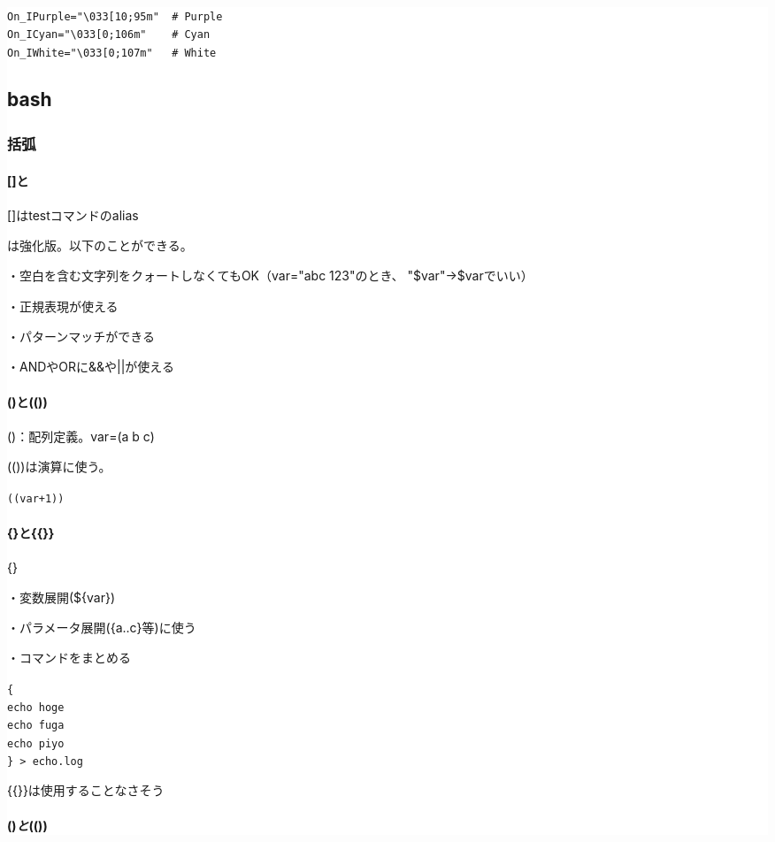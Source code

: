 ```
On_IPurple="\033[10;95m"  # Purple
On_ICyan="\033[0;106m"    # Cyan
On_IWhite="\033[0;107m"   # White
```



## bash

### 括弧

#### []と[](.md)

[]はtestコマンドのalias


[](.md)は強化版。以下のことができる。

・空白を含む文字列をクォートしなくてもOK（var="abc 123"のとき、 "$var"->$varでいい）

・正規表現が使える

・パターンマッチができる

・ANDやORに&&や||が使える


#### ()と(())

()：配列定義。var=(a b c)

(())は演算に使う。

~~~
((var+1))
~~~

#### {}と{{}}

{}

・変数展開(${var})

・パラメータ展開({a..c}等)に使う

・コマンドをまとめる

~~~
{
echo hoge
echo fuga
echo piyo
} > echo.log
~~~

{{}}は使用することなさそう



#### $()と$(())
